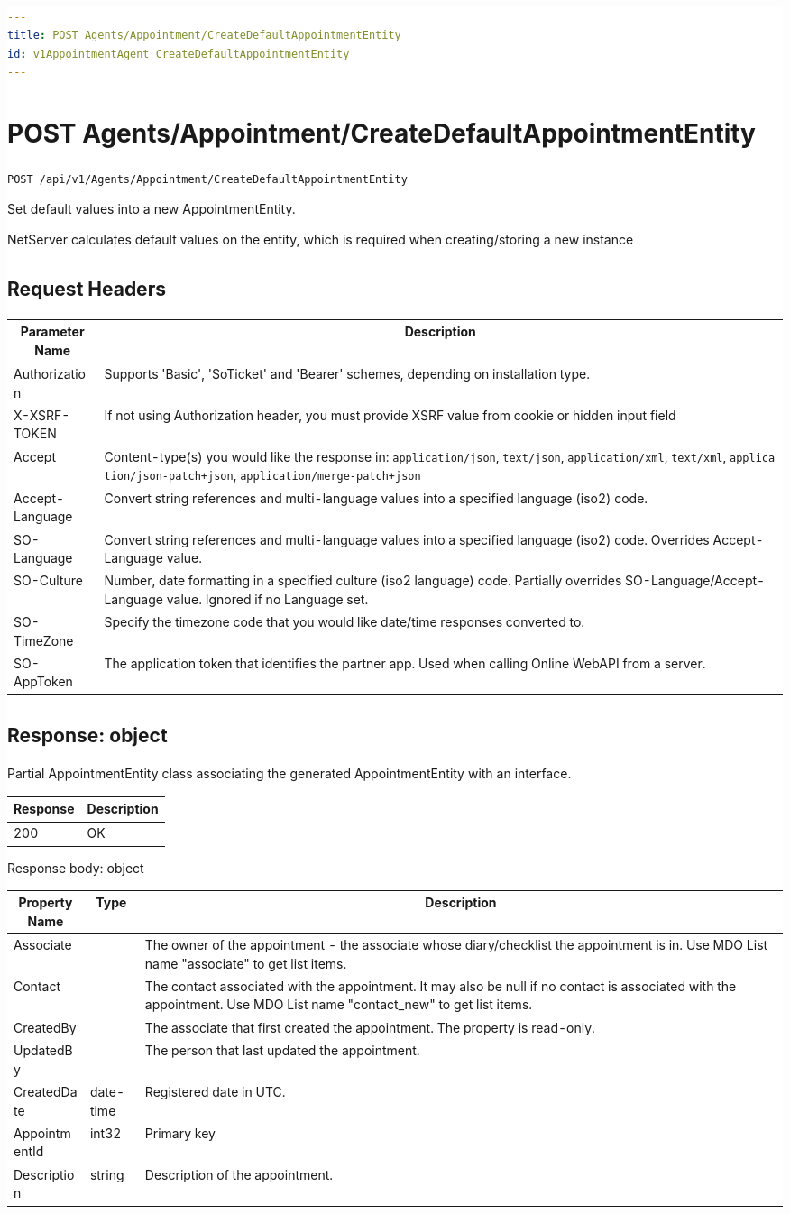 ```yaml
---
title: POST Agents/Appointment/CreateDefaultAppointmentEntity
id: v1AppointmentAgent_CreateDefaultAppointmentEntity
---
```


# POST Agents/Appointment/CreateDefaultAppointmentEntity

```http
POST /api/v1/Agents/Appointment/CreateDefaultAppointmentEntity
```

Set default values into a new AppointmentEntity.

NetServer calculates default values on the entity, which is required when creating/storing a new instance






## Request Headers

| Parameter Name | Description |
|----------------|-------------|
| Authorization  | Supports 'Basic', 'SoTicket' and 'Bearer' schemes, depending on installation type. |
| X-XSRF-TOKEN   | If not using Authorization header, you must provide XSRF value from cookie or hidden input field |
| Accept         | Content-type(s) you would like the response in: `application/json`, `text/json`, `application/xml`, `text/xml`, `application/json-patch+json`, `application/merge-patch+json` |
| Accept-Language | Convert string references and multi-language values into a specified language (iso2) code. |
| SO-Language | Convert string references and multi-language values into a specified language (iso2) code. Overrides Accept-Language value. |
| SO-Culture | Number, date formatting in a specified culture (iso2 language) code. Partially overrides SO-Language/Accept-Language value. Ignored if no Language set. |
| SO-TimeZone | Specify the timezone code that you would like date/time responses converted to. |
| SO-AppToken | The application token that identifies the partner app. Used when calling Online WebAPI from a server. |


## Response: object

Partial AppointmentEntity class associating the generated AppointmentEntity with an interface.

| Response | Description |
|----------------|-------------|
| 200 | OK |

Response body: object

| Property Name | Type |  Description |
|----------------|------|--------------|
| Associate |  | The owner of the appointment - the associate whose diary/checklist the appointment is in.  <para>Use MDO List name "associate" to get list items.</para> |
| Contact |  | The contact associated with the appointment. It may also be null if no contact is associated with the appointment.  <para>Use MDO List name "contact_new" to get list items.</para> |
| CreatedBy |  | The associate that first created the appointment. The property is read-only. |
| UpdatedBy |  | The person that last updated the appointment. |
| CreatedDate | date-time | Registered date  in UTC. |
| AppointmentId | int32 | Primary key |
| Description | string | Description of the appointment. |